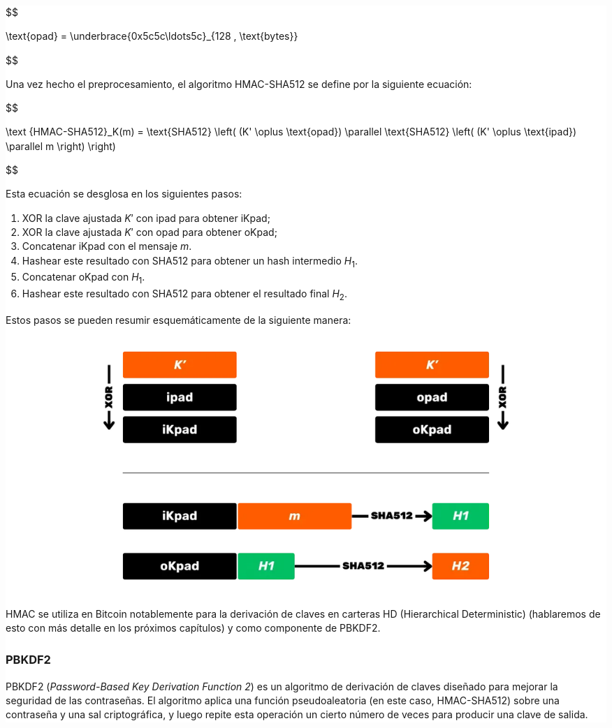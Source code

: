 $$

\text{opad} = \underbrace{0x5c5c\ldots5c}_{128 \, \text{bytes}}

$$

Una vez hecho el preprocesamiento, el algoritmo HMAC-SHA512 se define por la siguiente ecuación:

$$

\text {HMAC-SHA512}\_K(m) = \text{SHA512} \left( (K' \oplus \text{opad}) \parallel \text{SHA512} \left( (K' \oplus \text{ipad}) \parallel m \right) \right)

$$

Esta ecuación se desglosa en los siguientes pasos:
1. XOR la clave ajustada $K'$ con $\text{ipad}$ para obtener $\text{iKpad}$;
2. XOR la clave ajustada $K'$ con $\text{opad}$ para obtener $\text{oKpad}$;
3. Concatenar $\text{iKpad}$ con el mensaje $m$.
4. Hashear este resultado con SHA512 para obtener un hash intermedio $H_1$.
5. Concatenar $\text{oKpad}$ con $H_1$.
6. Hashear este resultado con SHA512 para obtener el resultado final $H_2$.

Estos pasos se pueden resumir esquemáticamente de la siguiente manera:

![CYP201](assets/fr/012.webp)

HMAC se utiliza en Bitcoin notablemente para la derivación de claves en carteras HD (Hierarchical Deterministic) (hablaremos de esto con más detalle en los próximos capítulos) y como componente de PBKDF2.

### PBKDF2

PBKDF2 (*Password-Based Key Derivation Function 2*) es un algoritmo de derivación de claves diseñado para mejorar la seguridad de las contraseñas. El algoritmo aplica una función pseudoaleatoria (en este caso, HMAC-SHA512) sobre una contraseña y una sal criptográfica, y luego repite esta operación un cierto número de veces para producir una clave de salida.
